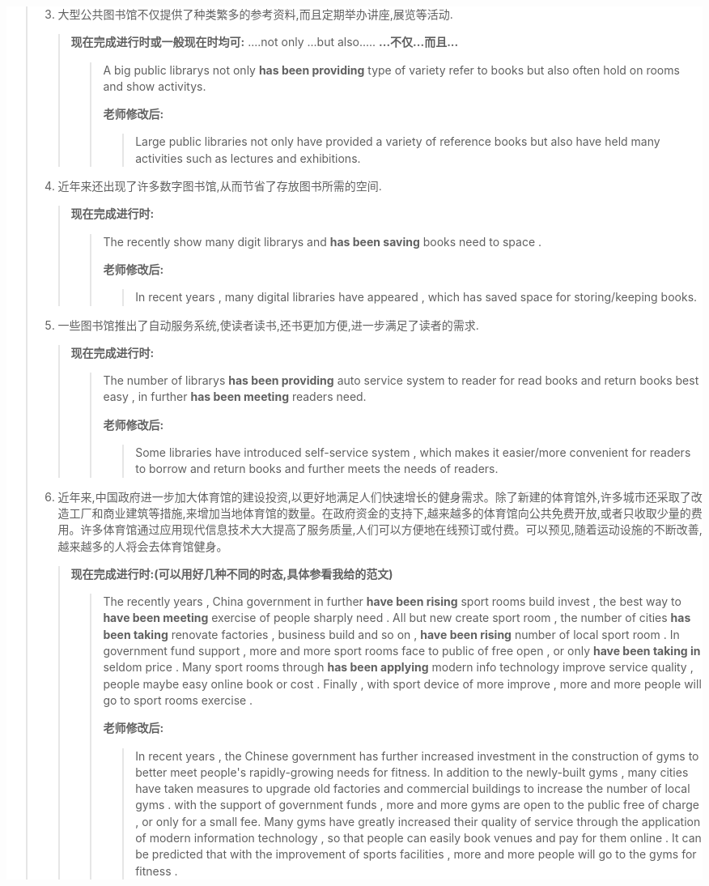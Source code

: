 > 
> 3. 大型公共图书馆不仅提供了种类繁多的参考资料,而且定期举办讲座,展览等活动.
> > **现在完成进行时或一般现在时均可:** ....not only ...but also..... **...不仅...而且...**
> > > A big public librarys not only **has been providing** type of variety refer to books but also often hold on rooms and show activitys.
> > > 
> > > **老师修改后:**
> > > > Large public libraries not only have provided a variety of reference books but also have held many activities such as lectures and exhibitions.
> 
> 4. 近年来还出现了许多数字图书馆,从而节省了存放图书所需的空间.
> > **现在完成进行时:** 
> > > The recently show many digit librarys and  **has been saving** books need to space .
> > > 
> > >  **老师修改后:**
> > > > In recent years , many digital libraries have appeared , which has saved space for storing/keeping books. 
> 
> 5. 一些图书馆推出了自动服务系统,使读者读书,还书更加方便,进一步满足了读者的需求.
> > **现在完成进行时:** 
> > > The number of librarys **has been providing** auto service system to reader for read books and return books best easy , in further **has been meeting** readers need.
> > > 
> > > **老师修改后:**
> > > > Some libraries have introduced self-service system , which makes it easier/more convenient for readers to borrow and return books and further meets the needs of readers.
> 
> 6. 近年来,中国政府进一步加大体育馆的建设投资,以更好地满足人们快速增长的健身需求。除了新建的体育馆外,许多城市还采取了改造工厂和商业建筑等措施,来增加当地体育馆的数量。在政府资金的支持下,越来越多的体育馆向公共免费开放,或者只收取少量的费用。许多体育馆通过应用现代信息技术大大提高了服务质量,人们可以方便地在线预订或付费。可以预见,随着运动设施的不断改善,越来越多的人将会去体育馆健身。
> > **现在完成进行时:(可以用好几种不同的时态,具体参看我给的范文)** 
> > > The recently years , China government in further **have been rising**  sport rooms build invest , the best way to **have been meeting** exercise of people sharply  need . All but new create sport room , the number of cities **has been taking** renovate factories , business build  and so on , **have been rising** number of local sport room . In government fund support , more and more sport rooms face to public of free open , or only **have been taking in** seldom price . Many sport rooms through  **has been applying** modern info technology improve service quality , people maybe easy online book or cost . Finally , with sport device of more improve , more and more people will go to sport rooms exercise .
> > > 
> > > **老师修改后:**
> > > > In recent years , the Chinese government has further increased investment in the construction of gyms to better meet people's rapidly-growing needs for fitness. In addition to the newly-built gyms , many cities have taken measures to upgrade old factories and commercial buildings to increase the number of local gyms . with the support of government funds , more and more gyms are open to the public free of charge , or only for a small fee. Many gyms have greatly increased their quality of service through the application of modern information technology , so that people can easily book venues and pay for them online . It can be predicted that with the improvement of sports facilities , more and more people will go to the gyms for fitness .











